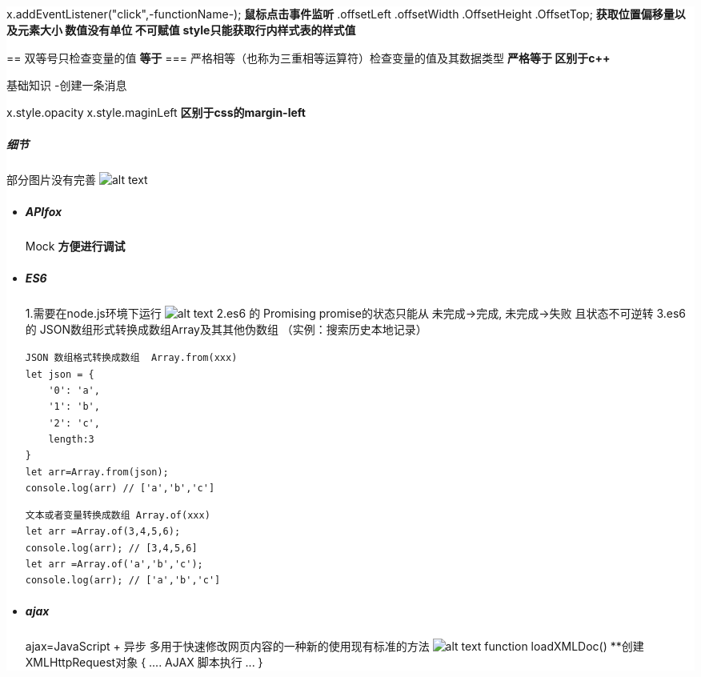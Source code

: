   x.addEventListener("click",-functionName-); **鼠标点击事件监听**
  .offsetLeft .offsetWidth .OffsetHeight .OffsetTop; **获取位置偏移量以及元素大小 数值没有单位 不可赋值**
  **style只能获取行内样式表的样式值**
  <br>

  ==  双等号只检查变量的值 **等于**
  === 严格相等（也称为三重相等运算符）检查变量的值及其数据类型 **严格等于 区别于c++**

  基础知识
   -创建一条消息

  x.style.opacity
  x.style.maginLeft **区别于css的margin-left**

  ##### 细节
  部分图片没有完善
  ![alt text](image-5.png)

- ##### APIfox
  Mock **方便进行调试**

- ##### ES6
  1.需要在node.js环境下运行
![alt text](<屏幕截图 2024-04-07 230219.png>)
  2.es6 的 Promising
    promise的状态只能从 未完成->完成, 未完成->失败 且状态不可逆转
  3.es6 的 JSON数组形式转换成数组Array及其其他伪数组 （实例：搜索历史本地记录）
    ```
    JSON 数组格式转换成数组  Array.from(xxx)
    let json = {
        '0': 'a',
        '1': 'b',
        '2': 'c',
        length:3
    }
    let arr=Array.from(json);
    console.log(arr) // ['a','b','c']
    ```
    ```
    文本或者变量转换成数组 Array.of(xxx)
    let arr =Array.of(3,4,5,6);
    console.log(arr); // [3,4,5,6]
    let arr =Array.of('a','b','c');
    console.log(arr); // ['a','b','c']
    ```

- ##### ajax 
    ajax=JavaScript + 异步
    多用于快速修改网页内容的一种新的使用现有标准的方法
    ![alt text](image.png)
    function loadXMLDoc()   **创建XMLHttpRequest对象
{
    .... AJAX 脚本执行 ...
}
